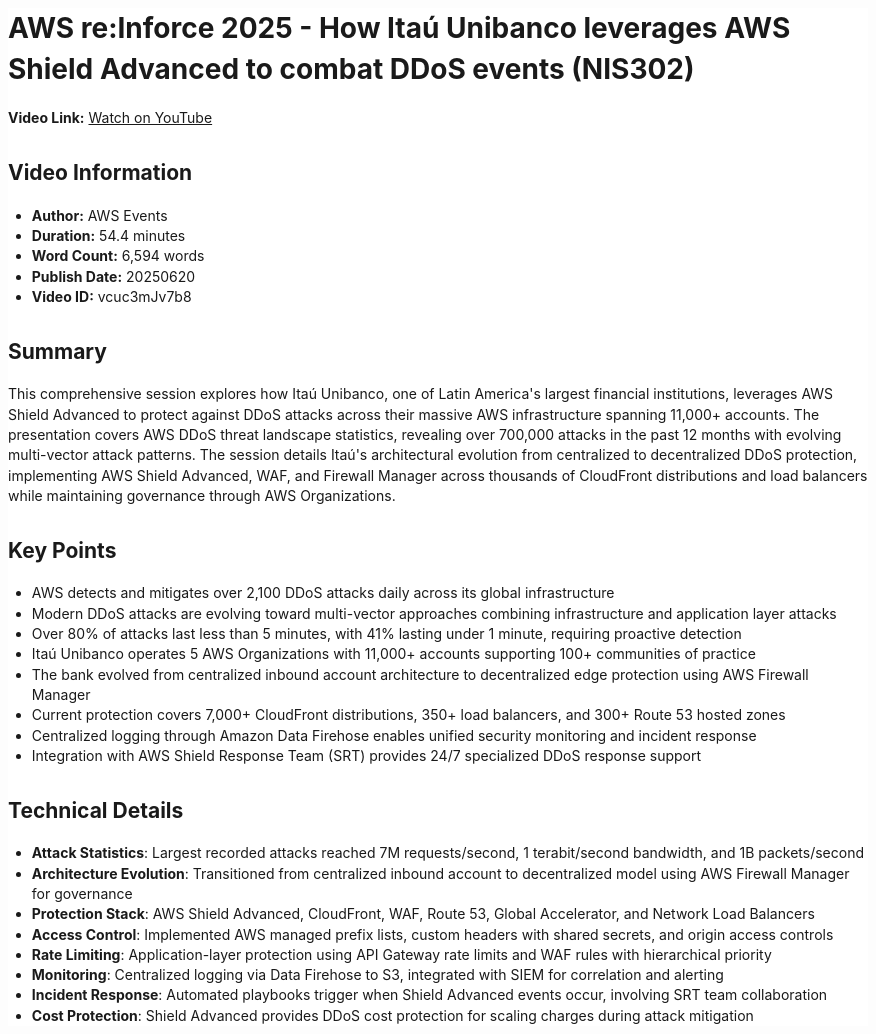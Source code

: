 # AWS re:Inforce 2025 - How Itaú Unibanco leverages AWS Shield Advanced to combat DDoS events (NIS302)

**Video Link:** [Watch on YouTube](https://www.youtube.com/watch?v=vcuc3mJv7b8)

## Video Information
- **Author:** AWS Events
- **Duration:** 54.4 minutes
- **Word Count:** 6,594 words
- **Publish Date:** 20250620
- **Video ID:** vcuc3mJv7b8

## Summary
This comprehensive session explores how Itaú Unibanco, one of Latin America's largest financial institutions, leverages AWS Shield Advanced to protect against DDoS attacks across their massive AWS infrastructure spanning 11,000+ accounts. The presentation covers AWS DDoS threat landscape statistics, revealing over 700,000 attacks in the past 12 months with evolving multi-vector attack patterns. The session details Itaú's architectural evolution from centralized to decentralized DDoS protection, implementing AWS Shield Advanced, WAF, and Firewall Manager across thousands of CloudFront distributions and load balancers while maintaining governance through AWS Organizations.

## Key Points
- AWS detects and mitigates over 2,100 DDoS attacks daily across its global infrastructure
- Modern DDoS attacks are evolving toward multi-vector approaches combining infrastructure and application layer attacks
- Over 80% of attacks last less than 5 minutes, with 41% lasting under 1 minute, requiring proactive detection
- Itaú Unibanco operates 5 AWS Organizations with 11,000+ accounts supporting 100+ communities of practice
- The bank evolved from centralized inbound account architecture to decentralized edge protection using AWS Firewall Manager
- Current protection covers 7,000+ CloudFront distributions, 350+ load balancers, and 300+ Route 53 hosted zones
- Centralized logging through Amazon Data Firehose enables unified security monitoring and incident response
- Integration with AWS Shield Response Team (SRT) provides 24/7 specialized DDoS response support

## Technical Details
- **Attack Statistics**: Largest recorded attacks reached 7M requests/second, 1 terabit/second bandwidth, and 1B packets/second
- **Architecture Evolution**: Transitioned from centralized inbound account to decentralized model using AWS Firewall Manager for governance
- **Protection Stack**: AWS Shield Advanced, CloudFront, WAF, Route 53, Global Accelerator, and Network Load Balancers
- **Access Control**: Implemented AWS managed prefix lists, custom headers with shared secrets, and origin access controls
- **Rate Limiting**: Application-layer protection using API Gateway rate limits and WAF rules with hierarchical priority
- **Monitoring**: Centralized logging via Data Firehose to S3, integrated with SIEM for correlation and alerting
- **Incident Response**: Automated playbooks trigger when Shield Advanced events occur, involving SRT team collaboration
- **Cost Protection**: Shield Advanced provides DDoS cost protection for scaling charges during attack mitigation
